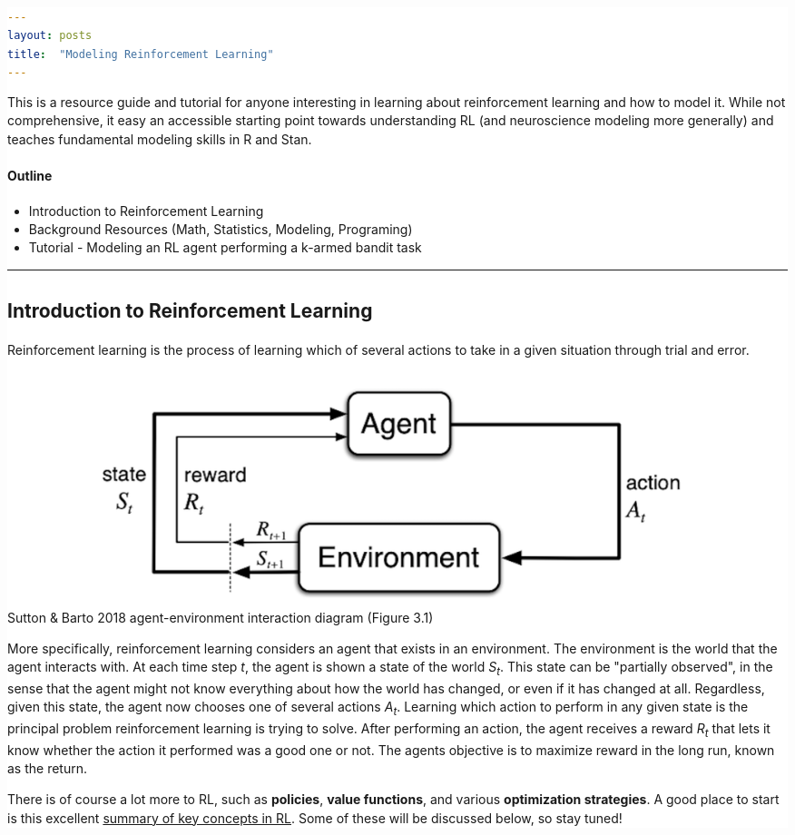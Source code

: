 ```yaml
---
layout: posts
title:  "Modeling Reinforcement Learning"
---
```


This is a resource guide and tutorial for anyone interesting in learning about reinforcement learning and how to model it. While not comprehensive, it easy an accessible starting point towards understanding RL (and neuroscience modeling  more generally) and teaches fundamental modeling skills in R and Stan.

#### Outline

- Introduction to Reinforcement Learning
- Background Resources (Math, Statistics, Modeling, Programing)
- Tutorial - Modeling an RL agent performing a k-armed bandit task

------

## Introduction to Reinforcement Learning

Reinforcement learning is the process of learning which of several actions to take in a given situation through trial and error.

![Sutton & Barto 2018 Reinforcement Learning](/assets/images/RL-tutorial/SuttonBartoRL.png)
<br>Sutton & Barto 2018 agent-environment interaction diagram (Figure 3.1)

More specifically, reinforcement learning considers an agent that exists in an environment. The environment is the world that the agent interacts with. At each time step *t*, the agent is shown a state of the world *S<sub>t</sub>*. This state can be "partially observed", in the sense that the agent might not know everything about how the world has changed, or even if it has changed at all. Regardless, given this state, the agent now chooses one of several actions *A<sub>t</sub>*. Learning which action to perform in any given state is the principal problem reinforcement learning is trying to solve. After performing an action, the agent receives a reward *R<sub>t</sub>* that lets it know whether the action it performed was a good one or not. The agents objective is to maximize reward in the long run, known as the return.

There is of course a lot more to RL, such as **policies**, **value functions**, and various **optimization strategies**. A good place to start is this excellent [summary of key concepts in RL](https://spinningup.openai.com/en/latest/spinningup/rl_intro.html). Some of these will be discussed below, so stay tuned!
